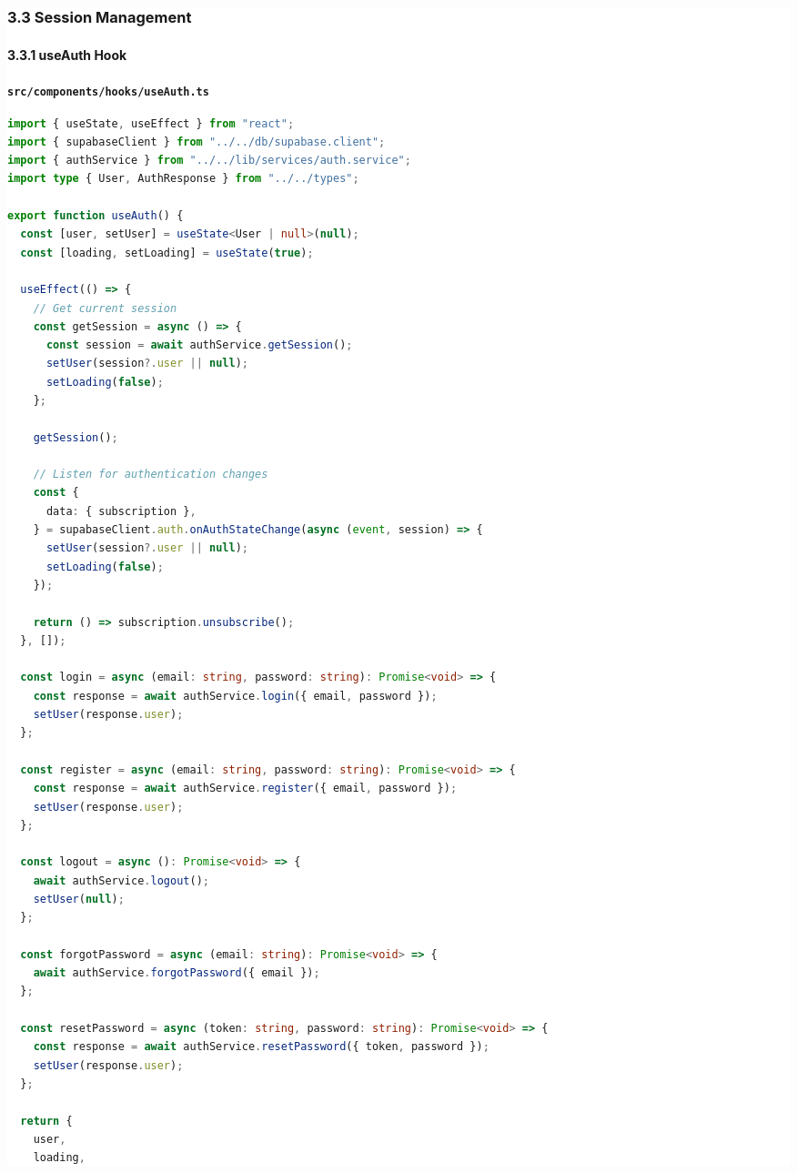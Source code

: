### 3.3 Session Management

#### 3.3.1 useAuth Hook

**`src/components/hooks/useAuth.ts`**

```typescript
import { useState, useEffect } from "react";
import { supabaseClient } from "../../db/supabase.client";
import { authService } from "../../lib/services/auth.service";
import type { User, AuthResponse } from "../../types";

export function useAuth() {
  const [user, setUser] = useState<User | null>(null);
  const [loading, setLoading] = useState(true);

  useEffect(() => {
    // Get current session
    const getSession = async () => {
      const session = await authService.getSession();
      setUser(session?.user || null);
      setLoading(false);
    };

    getSession();

    // Listen for authentication changes
    const {
      data: { subscription },
    } = supabaseClient.auth.onAuthStateChange(async (event, session) => {
      setUser(session?.user || null);
      setLoading(false);
    });

    return () => subscription.unsubscribe();
  }, []);

  const login = async (email: string, password: string): Promise<void> => {
    const response = await authService.login({ email, password });
    setUser(response.user);
  };

  const register = async (email: string, password: string): Promise<void> => {
    const response = await authService.register({ email, password });
    setUser(response.user);
  };

  const logout = async (): Promise<void> => {
    await authService.logout();
    setUser(null);
  };

  const forgotPassword = async (email: string): Promise<void> => {
    await authService.forgotPassword({ email });
  };

  const resetPassword = async (token: string, password: string): Promise<void> => {
    const response = await authService.resetPassword({ token, password });
    setUser(response.user);
  };

  return {
    user,
    loading,
```